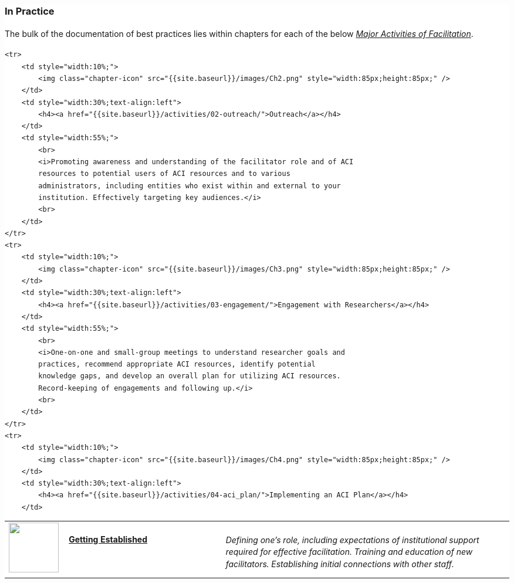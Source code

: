 <a name="whatis-practice"></a>
<h3>In Practice</h3>

The bulk of the documentation of best practices lies within chapters for 
each of the below *[Major Activities of Facilitation](../activities)*.

<table>
    <tr>
        <td style="width:10%;">
            <img class="chapter-icon" src="{{site.baseurl}}/images/Ch1.png" style="width:85px;height:85px;" />
        </td>
        <td style="width:30%;text-align:left">
            <h4><a href="{{site.baseurl}}/activities/01-getting-established/">Getting Established</a></h4>
        </td>
        <td style="width:55%;">
            <br>
            <i>Defining one’s role, including expectations of institutional support 
            required for effective facilitation. Training and education of new 
            facilitators. Establishing initial connections with other staff.</i>
            <br>
        </td>
    </tr>
    
    <tr>
        <td style="width:10%;">
            <img class="chapter-icon" src="{{site.baseurl}}/images/Ch2.png" style="width:85px;height:85px;" />
        </td>
        <td style="width:30%;text-align:left">
            <h4><a href="{{site.baseurl}}/activities/02-outreach/">Outreach</a></h4>
        </td>
        <td style="width:55%;">
            <br>
            <i>Promoting awareness and understanding of the facilitator role and of ACI
            resources to potential users of ACI resources and to various
            administrators, including entities who exist within and external to your
            institution. Effectively targeting key audiences.</i>
            <br>
        </td>
    </tr>
    <tr>
        <td style="width:10%;">
            <img class="chapter-icon" src="{{site.baseurl}}/images/Ch3.png" style="width:85px;height:85px;" />
        </td>
        <td style="width:30%;text-align:left">
            <h4><a href="{{site.baseurl}}/activities/03-engagement/">Engagement with Researchers</a></h4>
        </td>
        <td style="width:55%;">
            <br>
            <i>One-on-one and small-group meetings to understand researcher goals and
            practices, recommend appropriate ACI resources, identify potential
            knowledge gaps, and develop an overall plan for utilizing ACI resources.
            Record-keeping of engagements and following up.</i>
            <br>
        </td>
    </tr>
    <tr>
        <td style="width:10%;">
            <img class="chapter-icon" src="{{site.baseurl}}/images/Ch4.png" style="width:85px;height:85px;" />
        </td>
        <td style="width:30%;text-align:left">
            <h4><a href="{{site.baseurl}}/activities/04-aci_plan/">Implementing an ACI Plan</a></h4>
        </td>